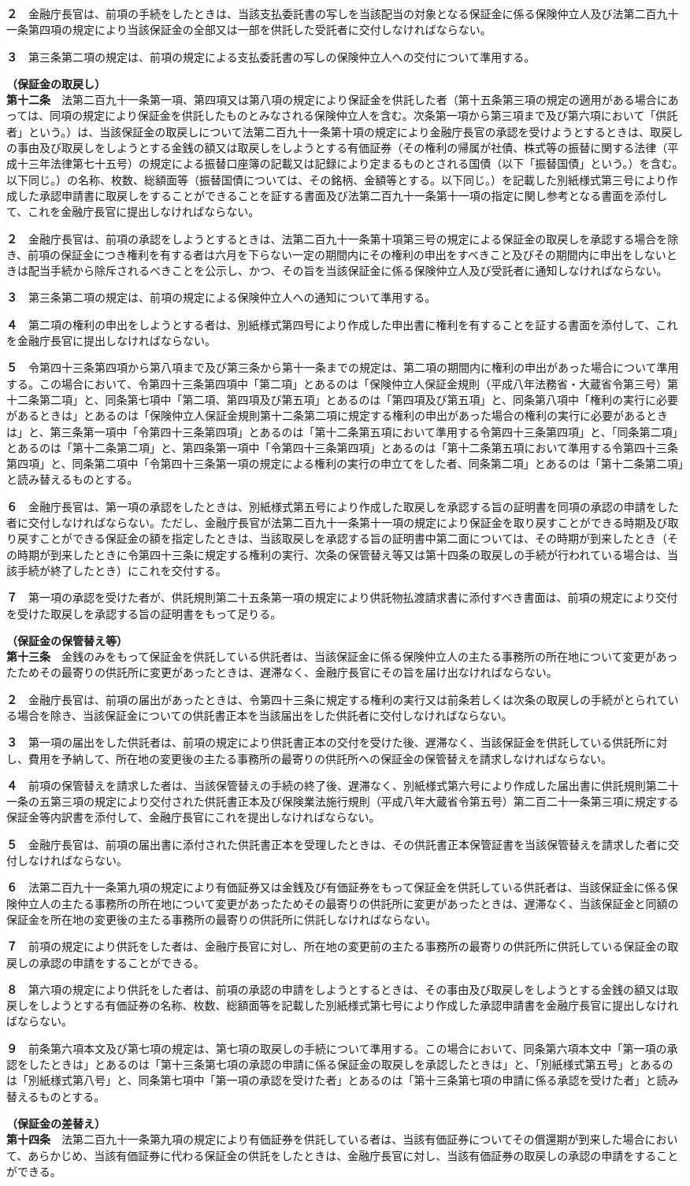 **２**　金融庁長官は、前項の手続をしたときは、当該支払委託書の写しを当該配当の対象となる保証金に係る保険仲立人及び法第二百九十一条第四項の規定により当該保証金の全部又は一部を供託した受託者に交付しなければならない。  
  
**３**　第三条第二項の規定は、前項の規定による支払委託書の写しの保険仲立人への交付について準用する。  
  
**（保証金の取戻し）**  
**第十二条**　法第二百九十一条第一項、第四項又は第八項の規定により保証金を供託した者（第十五条第三項の規定の適用がある場合にあっては、同項の規定により保証金を供託したものとみなされる保険仲立人を含む。次条第一項から第三項まで及び第六項において「供託者」という。）は、当該保証金の取戻しについて法第二百九十一条第十項の規定により金融庁長官の承認を受けようとするときは、取戻しの事由及び取戻しをしようとする金銭の額又は取戻しをしようとする有価証券（その権利の帰属が社債、株式等の振替に関する法律（平成十三年法律第七十五号）の規定による振替口座簿の記載又は記録により定まるものとされる国債（以下「振替国債」という。）を含む。以下同じ。）の名称、枚数、総額面等（振替国債については、その銘柄、金額等とする。以下同じ。）を記載した別紙様式第三号により作成した承認申請書に取戻しをすることができることを証する書面及び法第二百九十一条第十一項の指定に関し参考となる書面を添付して、これを金融庁長官に提出しなければならない。  
  
**２**　金融庁長官は、前項の承認をしようとするときは、法第二百九十一条第十項第三号の規定による保証金の取戻しを承認する場合を除き、前項の保証金につき権利を有する者は六月を下らない一定の期間内にその権利の申出をすべきこと及びその期間内に申出をしないときは配当手続から除斥されるべきことを公示し、かつ、その旨を当該保証金に係る保険仲立人及び受託者に通知しなければならない。  
  
**３**　第三条第二項の規定は、前項の規定による保険仲立人への通知について準用する。  
  
**４**　第二項の権利の申出をしようとする者は、別紙様式第四号により作成した申出書に権利を有することを証する書面を添付して、これを金融庁長官に提出しなければならない。  
  
**５**　令第四十三条第四項から第八項まで及び第三条から第十一条までの規定は、第二項の期間内に権利の申出があった場合について準用する。この場合において、令第四十三条第四項中「第二項」とあるのは「保険仲立人保証金規則（平成八年法務省・大蔵省令第三号）第十二条第二項」と、同条第七項中「第二項、第四項及び第五項」とあるのは「第四項及び第五項」と、同条第八項中「権利の実行に必要があるときは」とあるのは「保険仲立人保証金規則第十二条第二項に規定する権利の申出があった場合の権利の実行に必要があるときは」と、第三条第一項中「令第四十三条第四項」とあるのは「第十二条第五項において準用する令第四十三条第四項」と、「同条第二項」とあるのは「第十二条第二項」と、第四条第一項中「令第四十三条第四項」とあるのは「第十二条第五項において準用する令第四十三条第四項」と、同条第二項中「令第四十三条第一項の規定による権利の実行の申立てをした者、同条第二項」とあるのは「第十二条第二項」と読み替えるものとする。  
  
**６**　金融庁長官は、第一項の承認をしたときは、別紙様式第五号により作成した取戻しを承認する旨の証明書を同項の承認の申請をした者に交付しなければならない。ただし、金融庁長官が法第二百九十一条第十一項の規定により保証金を取り戻すことができる時期及び取り戻すことができる保証金の額を指定したときは、当該取戻しを承認する旨の証明書中第二面については、その時期が到来したとき（その時期が到来したときに令第四十三条に規定する権利の実行、次条の保管替え等又は第十四条の取戻しの手続が行われている場合は、当該手続が終了したとき）にこれを交付する。  
  
**７**　第一項の承認を受けた者が、供託規則第二十五条第一項の規定により供託物払渡請求書に添付すべき書面は、前項の規定により交付を受けた取戻しを承認する旨の証明書をもって足りる。  
  
**（保証金の保管替え等）**  
**第十三条**　金銭のみをもって保証金を供託している供託者は、当該保証金に係る保険仲立人の主たる事務所の所在地について変更があったためその最寄りの供託所に変更があったときは、遅滞なく、金融庁長官にその旨を届け出なければならない。  
  
**２**　金融庁長官は、前項の届出があったときは、令第四十三条に規定する権利の実行又は前条若しくは次条の取戻しの手続がとられている場合を除き、当該保証金についての供託書正本を当該届出をした供託者に交付しなければならない。  
  
**３**　第一項の届出をした供託者は、前項の規定により供託書正本の交付を受けた後、遅滞なく、当該保証金を供託している供託所に対し、費用を予納して、所在地の変更後の主たる事務所の最寄りの供託所への保証金の保管替えを請求しなければならない。  
  
**４**　前項の保管替えを請求した者は、当該保管替えの手続の終了後、遅滞なく、別紙様式第六号により作成した届出書に供託規則第二十一条の五第三項の規定により交付された供託書正本及び保険業法施行規則（平成八年大蔵省令第五号）第二百二十一条第三項に規定する保証金等内訳書を添付して、金融庁長官にこれを提出しなければならない。  
  
**５**　金融庁長官は、前項の届出書に添付された供託書正本を受理したときは、その供託書正本保管証書を当該保管替えを請求した者に交付しなければならない。  
  
**６**　法第二百九十一条第九項の規定により有価証券又は金銭及び有価証券をもって保証金を供託している供託者は、当該保証金に係る保険仲立人の主たる事務所の所在地について変更があったためその最寄りの供託所に変更があったときは、遅滞なく、当該保証金と同額の保証金を所在地の変更後の主たる事務所の最寄りの供託所に供託しなければならない。  
  
**７**　前項の規定により供託をした者は、金融庁長官に対し、所在地の変更前の主たる事務所の最寄りの供託所に供託している保証金の取戻しの承認の申請をすることができる。  
  
**８**　第六項の規定により供託をした者は、前項の承認の申請をしようとするときは、その事由及び取戻しをしようとする金銭の額又は取戻しをしようとする有価証券の名称、枚数、総額面等を記載した別紙様式第七号により作成した承認申請書を金融庁長官に提出しなければならない。  
  
**９**　前条第六項本文及び第七項の規定は、第七項の取戻しの手続について準用する。この場合において、同条第六項本文中「第一項の承認をしたときは」とあるのは「第十三条第七項の承認の申請に係る保証金の取戻しを承認したときは」と、「別紙様式第五号」とあるのは「別紙様式第八号」と、同条第七項中「第一項の承認を受けた者」とあるのは「第十三条第七項の申請に係る承認を受けた者」と読み替えるものとする。  
  
**（保証金の差替え）**  
**第十四条**　法第二百九十一条第九項の規定により有価証券を供託している者は、当該有価証券についてその償還期が到来した場合において、あらかじめ、当該有価証券に代わる保証金の供託をしたときは、金融庁長官に対し、当該有価証券の取戻しの承認の申請をすることができる。  
  